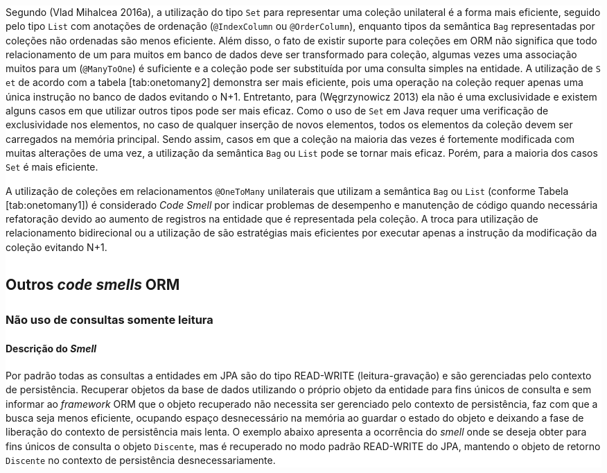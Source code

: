Segundo (Vlad Mihalcea 2016a), a utilização do tipo `Set` para
representar uma coleção unilateral é a forma mais eficiente, seguido
pelo tipo `List` com anotações de ordenação (`@IndexColumn` ou
`@OrderColumn`), enquanto tipos da semântica `Bag` representadas por
coleções não ordenadas são menos eficiente. Além disso, o fato de
existir suporte para coleções em ORM não significa que todo
relacionamento de um para muitos em banco de dados deve ser transformado
para coleção, algumas vezes uma associação muitos para um (`@ManyToOne`)
é suficiente e a coleção pode ser substituída por uma consulta simples
na entidade. A utilização de `Set` de acordo com a tabela
\[tab:onetomany2\] demonstra ser mais eficiente, pois uma operação na
coleção requer apenas uma única instrução no banco de dados evitando o
<span style="font-variant:small-caps;">N+1</span>. Entretanto, para
(Węgrzynowicz 2013) ela não é uma exclusividade e existem alguns casos
em que utilizar outros tipos pode ser mais eficaz. Como o uso de `Set`
em Java requer uma verificação de exclusividade nos elementos, no caso
de qualquer inserção de novos elementos, todos os elementos da coleção
devem ser carregados na memória principal. Sendo assim, casos em que a
coleção na maioria das vezes é fortemente modificada com muitas
alterações de uma vez, a utilização da semântica `Bag` ou `List` pode se
tornar mais eficaz. Porém, para a maioria dos casos `Set` é mais
eficiente.

A utilização de coleções em relacionamentos `@OneToMany` unilaterais que
utilizam a semântica `Bag` ou `List` (conforme Tabela
\[tab:onetomany1\]) é considerado *Code Smell* por indicar problemas de
desempenho e manutenção de código quando necessária refatoração devido
ao aumento de registros na entidade que é representada pela coleção. A
troca para utilização de relacionamento bidirecional ou a utilização de
são estratégias mais eficientes por executar apenas a instrução da
modificação da coleção evitando <span
style="font-variant:small-caps;">N+1</span>.

Outros *code smells* ORM
------------------------

### Não uso de consultas somente leitura

#### Descrição do *Smell*

Por padrão todas as consultas a entidades em JPA são do tipo <span
style="font-variant:small-caps;">READ-WRITE</span> (leitura-gravação) e
são gerenciadas pelo contexto de persistência. Recuperar objetos da base
de dados utilizando o próprio objeto da entidade para fins únicos de
consulta e sem informar ao *framework* ORM que o objeto recuperado não
necessita ser gerenciado pelo contexto de persistência, faz com que a
busca seja menos eficiente, ocupando espaço desnecessário na memória ao
guardar o estado do objeto e deixando a fase de liberação do contexto de
persistência mais lenta. O exemplo abaixo
apresenta a ocorrência do *smell* onde se deseja obter para fins únicos
de consulta o objeto `Discente`, mas é recuperado no modo padrão <span
style="font-variant:small-caps;">READ-WRITE</span> do JPA, mantendo o
objeto de retorno `Discente` no contexto de persistência
desnecessariamente.
  

[^1]: <https://docs.jboss.org/hibernate/jpa/2.1/api/>